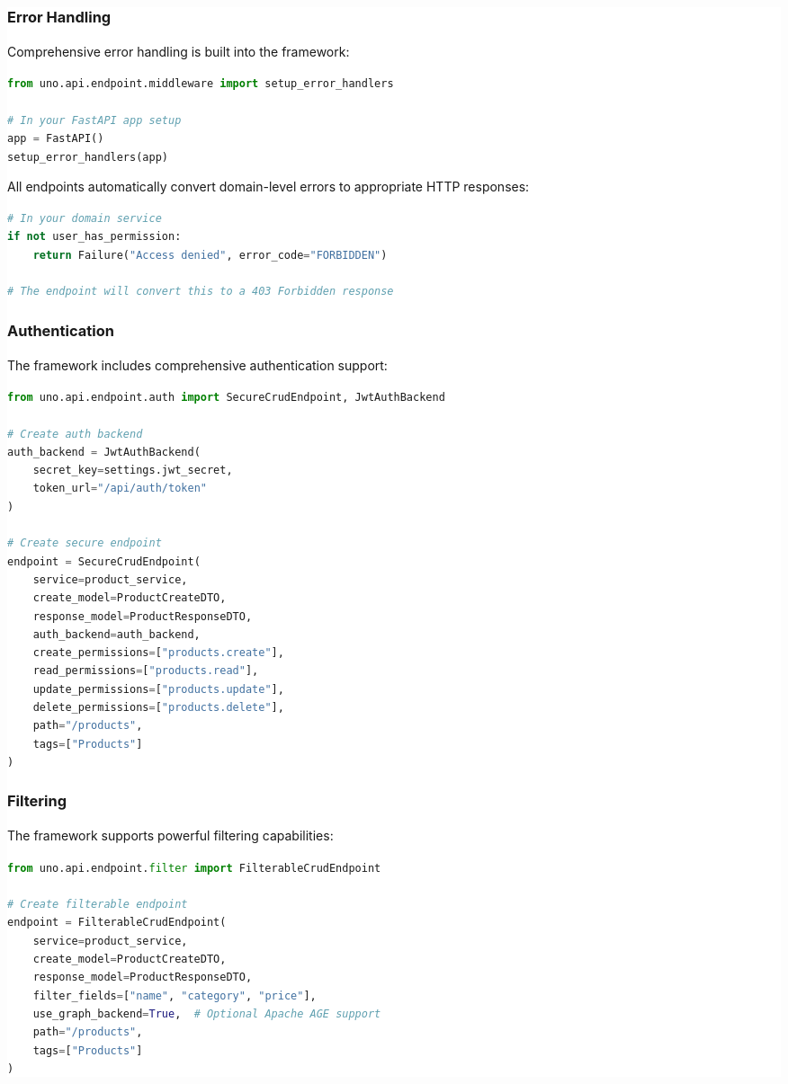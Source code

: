 ### Error Handling

Comprehensive error handling is built into the framework:

```python
from uno.api.endpoint.middleware import setup_error_handlers

# In your FastAPI app setup
app = FastAPI()
setup_error_handlers(app)
```

All endpoints automatically convert domain-level errors to appropriate HTTP responses:

```python
# In your domain service
if not user_has_permission:
    return Failure("Access denied", error_code="FORBIDDEN")

# The endpoint will convert this to a 403 Forbidden response
```

### Authentication

The framework includes comprehensive authentication support:

```python
from uno.api.endpoint.auth import SecureCrudEndpoint, JwtAuthBackend

# Create auth backend
auth_backend = JwtAuthBackend(
    secret_key=settings.jwt_secret,
    token_url="/api/auth/token"
)

# Create secure endpoint
endpoint = SecureCrudEndpoint(
    service=product_service,
    create_model=ProductCreateDTO,
    response_model=ProductResponseDTO,
    auth_backend=auth_backend,
    create_permissions=["products.create"],
    read_permissions=["products.read"],
    update_permissions=["products.update"],
    delete_permissions=["products.delete"],
    path="/products",
    tags=["Products"]
)
```

### Filtering

The framework supports powerful filtering capabilities:

```python
from uno.api.endpoint.filter import FilterableCrudEndpoint

# Create filterable endpoint
endpoint = FilterableCrudEndpoint(
    service=product_service,
    create_model=ProductCreateDTO,
    response_model=ProductResponseDTO,
    filter_fields=["name", "category", "price"],
    use_graph_backend=True,  # Optional Apache AGE support
    path="/products",
    tags=["Products"]
)
```